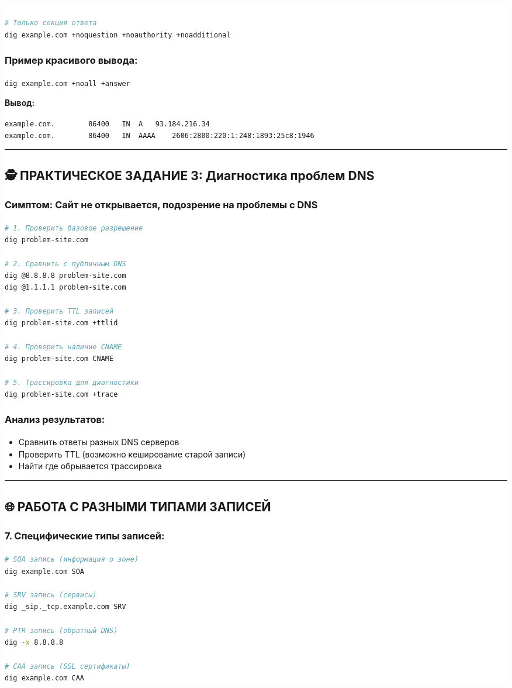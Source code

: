 ```bash

# Только секция ответа
dig example.com +noquestion +noauthority +noadditional
```

### **Пример красивого вывода:**
```bash
dig example.com +noall +answer
```
**Вывод:**
```
example.com.        86400   IN  A   93.184.216.34
example.com.        86400   IN  AAAA    2606:2800:220:1:248:1893:25c8:1946
```

---

## 🕵️ ПРАКТИЧЕСКОЕ ЗАДАНИЕ 3: Диагностика проблем DNS

### **Симптом:** Сайт не открывается, подозрение на проблемы с DNS

```bash
# 1. Проверить базовое разрешение
dig problem-site.com

# 2. Сравнить с публичным DNS
dig @8.8.8.8 problem-site.com
dig @1.1.1.1 problem-site.com

# 3. Проверить TTL записей
dig problem-site.com +ttlid

# 4. Проверить наличие CNAME
dig problem-site.com CNAME

# 5. Трассировка для диагностики
dig problem-site.com +trace
```

### **Анализ результатов:**
- Сравнить ответы разных DNS серверов
- Проверить TTL (возможно кеширование старой записи)
- Найти где обрывается трассировка

---

## 🌐 РАБОТА С РАЗНЫМИ ТИПАМИ ЗАПИСЕЙ

### **7. Специфические типы записей:**
```bash
# SOA запись (информация о зоне)
dig example.com SOA

# SRV запись (сервисы)
dig _sip._tcp.example.com SRV

# PTR запись (обратный DNS)
dig -x 8.8.8.8

# CAA запись (SSL сертификаты)
dig example.com CAA

```